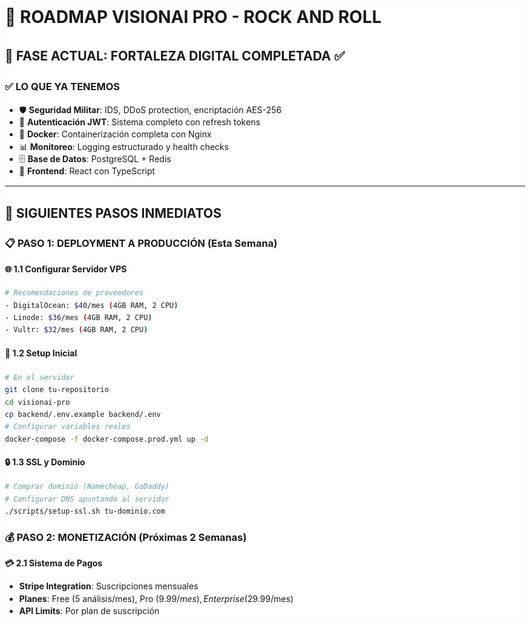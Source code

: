 # 🚀 ROADMAP VISIONAI PRO - ROCK AND ROLL

## 🎯 FASE ACTUAL: FORTALEZA DIGITAL COMPLETADA ✅

### ✅ **LO QUE YA TENEMOS**
- 🛡️ **Seguridad Militar**: IDS, DDoS protection, encriptación AES-256
- 🔐 **Autenticación JWT**: Sistema completo con refresh tokens
- 🐳 **Docker**: Containerización completa con Nginx
- 📊 **Monitoreo**: Logging estructurado y health checks
- 🗄️ **Base de Datos**: PostgreSQL + Redis
- 🎨 **Frontend**: React con TypeScript

---

## 🚀 SIGUIENTES PASOS INMEDIATOS

### 📋 **PASO 1: DEPLOYMENT A PRODUCCIÓN (Esta Semana)**

#### 🌐 **1.1 Configurar Servidor VPS**
```bash
# Recomendaciones de proveedores
- DigitalOcean: $40/mes (4GB RAM, 2 CPU)
- Linode: $36/mes (4GB RAM, 2 CPU)  
- Vultr: $32/mes (4GB RAM, 2 CPU)
```

#### 🔧 **1.2 Setup Inicial**
```bash
# En el servidor
git clone tu-repositorio
cd visionai-pro
cp backend/.env.example backend/.env
# Configurar variables reales
docker-compose -f docker-compose.prod.yml up -d
```

#### 🔒 **1.3 SSL y Dominio**
```bash
# Comprar dominio (Namecheap, GoDaddy)
# Configurar DNS apuntando al servidor
./scripts/setup-ssl.sh tu-dominio.com
```

### 💰 **PASO 2: MONETIZACIÓN (Próximas 2 Semanas)**

#### 💳 **2.1 Sistema de Pagos**
- **Stripe Integration**: Suscripciones mensuales
- **Planes**: Free (5 análisis/mes), Pro ($9.99/mes), Enterprise ($29.99/mes)
- **API Limits**: Por plan de suscripción
